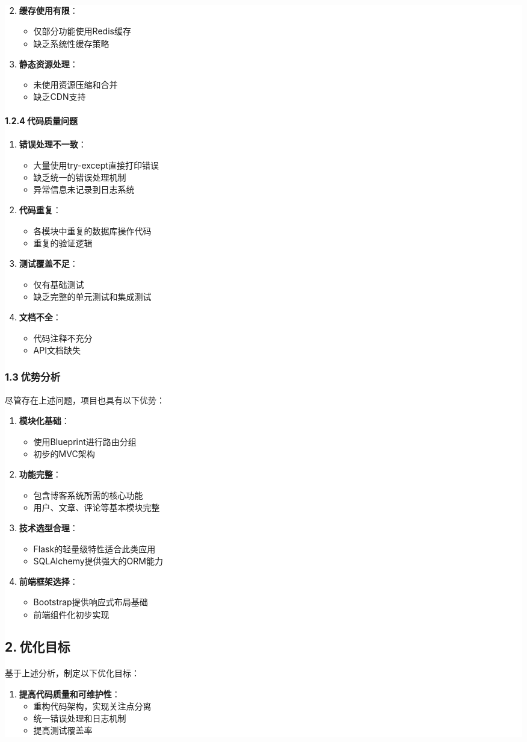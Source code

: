 2. **缓存使用有限**：
   - 仅部分功能使用Redis缓存
   - 缺乏系统性缓存策略

3. **静态资源处理**：
   - 未使用资源压缩和合并
   - 缺乏CDN支持

#### 1.2.4 代码质量问题

1. **错误处理不一致**：
   - 大量使用try-except直接打印错误
   - 缺乏统一的错误处理机制
   - 异常信息未记录到日志系统

2. **代码重复**：
   - 各模块中重复的数据库操作代码
   - 重复的验证逻辑

3. **测试覆盖不足**：
   - 仅有基础测试
   - 缺乏完整的单元测试和集成测试

4. **文档不全**：
   - 代码注释不充分
   - API文档缺失

### 1.3 优势分析

尽管存在上述问题，项目也具有以下优势：

1. **模块化基础**：
   - 使用Blueprint进行路由分组
   - 初步的MVC架构

2. **功能完整**：
   - 包含博客系统所需的核心功能
   - 用户、文章、评论等基本模块完整

3. **技术选型合理**：
   - Flask的轻量级特性适合此类应用
   - SQLAlchemy提供强大的ORM能力

4. **前端框架选择**：
   - Bootstrap提供响应式布局基础
   - 前端组件化初步实现

## 2. 优化目标

基于上述分析，制定以下优化目标：

1. **提高代码质量和可维护性**：
   - 重构代码架构，实现关注点分离
   - 统一错误处理和日志机制
   - 提高测试覆盖率
